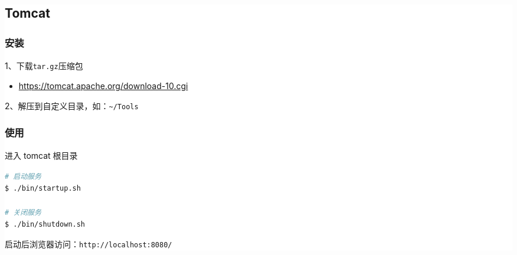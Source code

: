 ## Tomcat

### 安装

1、下载`tar.gz`压缩包

- https://tomcat.apache.org/download-10.cgi

2、解压到自定义目录，如：`~/Tools`

### 使用

进入 tomcat 根目录

```sh
# 启动服务
$ ./bin/startup.sh

# 关闭服务
$ ./bin/shutdown.sh
```

启动后浏览器访问：`http://localhost:8080/`





